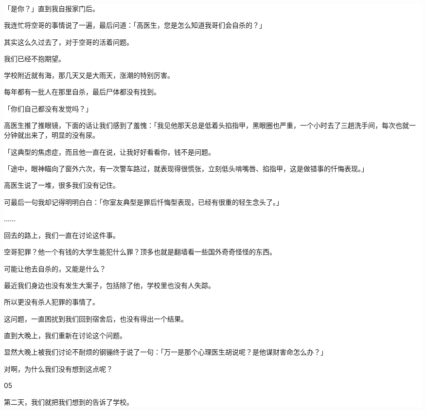 
「是你？」直到我自报家门后。


我连忙将空哥的事情说了一遍，最后问道：「高医生，您是怎么知道我哥们会自杀的？」


其实这么久过去了，对于空哥的活着问题。


我们已经不抱期望。


学校附近就有海，那几天又是大雨天，涨潮的特别厉害。


每年都有一批人在那里自杀，最后尸体都没有找到。


「你们自己都没有发觉吗？」


高医生推了推眼镜，下面的话让我们感到了羞愧：「我见他那天总是低着头掐指甲，黑眼圈也严重，一个小时去了三趟洗手间，每次也就一分钟就出来了，明显的没有尿。


「这典型的焦虑症，而且他一直在说，让我好好看看你，钱不是问题。


「途中，眼神瞄向了窗外六次，有一次警车路过，就表现得很慌张，立刻低头啃嘴唇、掐指甲，这是做错事的忏悔表现。」


高医生说了一堆，很多我们没有记住。


可最后一句我却记得明明白白：「你室友典型是罪后忏悔型表现，已经有很重的轻生念头了。」


……


回去的路上，我们一直在讨论这件事。


空哥犯罪？他一个有钱的大学生能犯什么罪？顶多也就是翻墙看一些国外奇奇怪怪的东西。


可能让他去自杀的，又能是什么？


最近我们身边也没有发生大案子，包括除了他，学校里也没有人失踪。


所以更没有杀人犯罪的事情了。


这问题，一直困扰到我们回到宿舍后，也没有得出一个结果。


直到大晚上，我们重新在讨论这个问题。


显然大晚上被我们讨论不耐烦的钢镚终于说了一句：「万一是那个心理医生胡说呢？是他谋财害命怎么办？」


对啊，为什么我们没有想到这点呢？


05


第二天，我们就把我们想到的告诉了学校。

